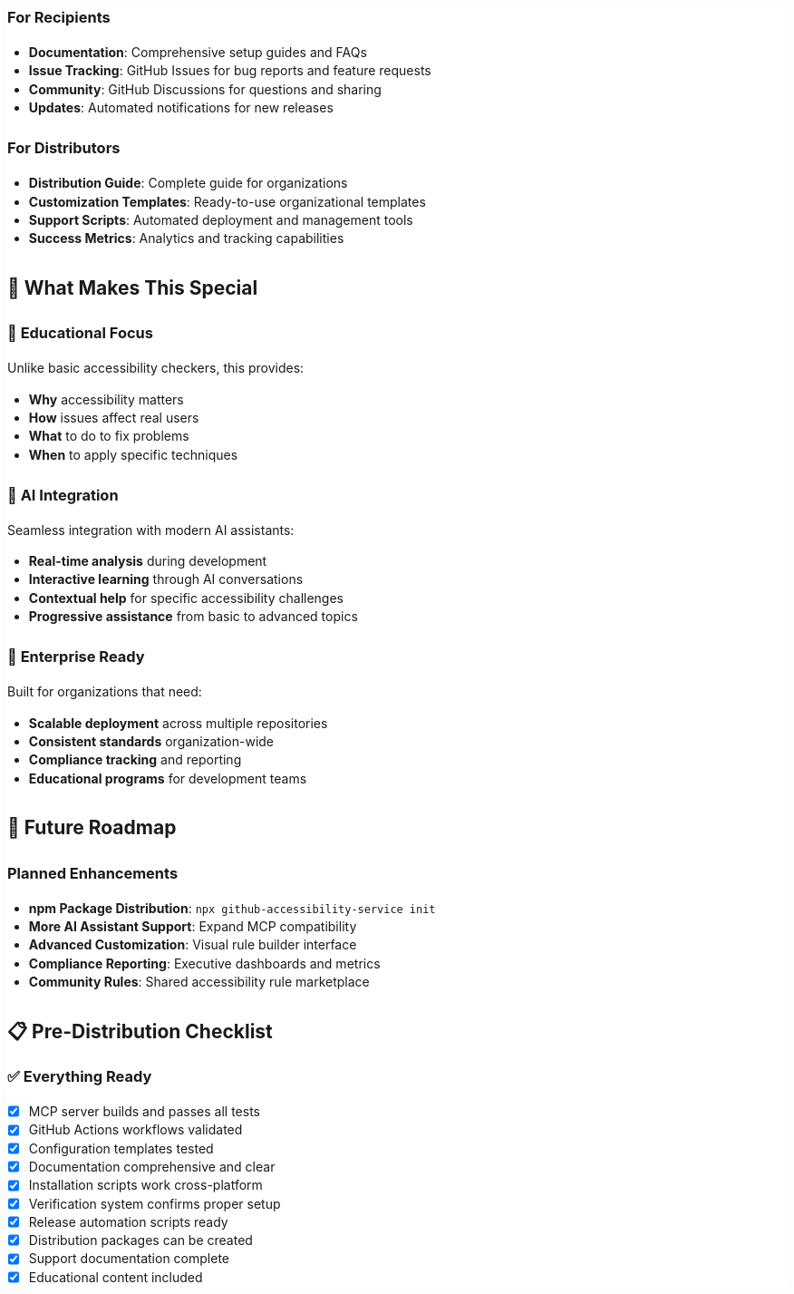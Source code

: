 ### For Recipients
- **Documentation**: Comprehensive setup guides and FAQs
- **Issue Tracking**: GitHub Issues for bug reports and feature requests
- **Community**: GitHub Discussions for questions and sharing
- **Updates**: Automated notifications for new releases

### For Distributors
- **Distribution Guide**: Complete guide for organizations
- **Customization Templates**: Ready-to-use organizational templates
- **Support Scripts**: Automated deployment and management tools
- **Success Metrics**: Analytics and tracking capabilities

## 🎉 What Makes This Special

### 🧠 **Educational Focus**
Unlike basic accessibility checkers, this provides:
- **Why** accessibility matters
- **How** issues affect real users
- **What** to do to fix problems
- **When** to apply specific techniques

### 🤖 **AI Integration**
Seamless integration with modern AI assistants:
- **Real-time analysis** during development
- **Interactive learning** through AI conversations
- **Contextual help** for specific accessibility challenges
- **Progressive assistance** from basic to advanced topics

### 🚀 **Enterprise Ready**
Built for organizations that need:
- **Scalable deployment** across multiple repositories
- **Consistent standards** organization-wide
- **Compliance tracking** and reporting
- **Educational programs** for development teams

## 🔮 Future Roadmap

### Planned Enhancements
- **npm Package Distribution**: `npx github-accessibility-service init`
- **More AI Assistant Support**: Expand MCP compatibility
- **Advanced Customization**: Visual rule builder interface
- **Compliance Reporting**: Executive dashboards and metrics
- **Community Rules**: Shared accessibility rule marketplace

## 📋 Pre-Distribution Checklist

### ✅ Everything Ready
- [x] MCP server builds and passes all tests
- [x] GitHub Actions workflows validated
- [x] Configuration templates tested
- [x] Documentation comprehensive and clear
- [x] Installation scripts work cross-platform
- [x] Verification system confirms proper setup
- [x] Release automation scripts ready
- [x] Distribution packages can be created
- [x] Support documentation complete
- [x] Educational content included
